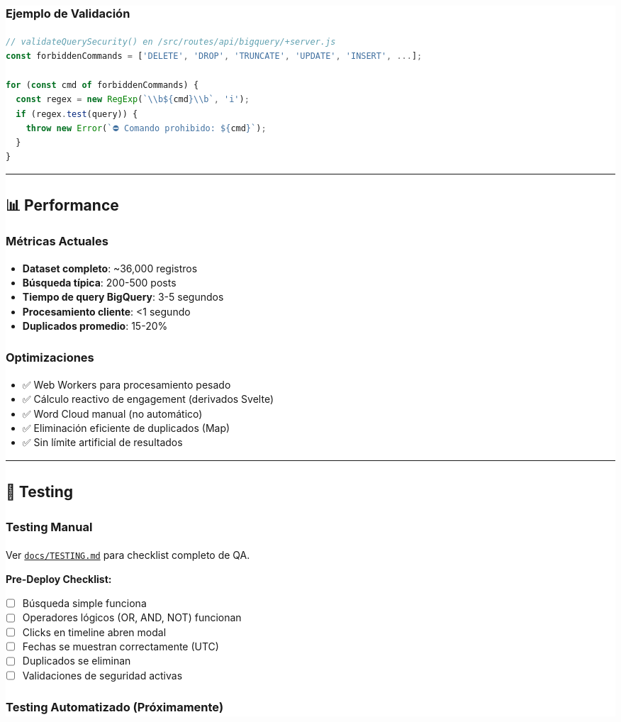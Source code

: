### Ejemplo de Validación

```javascript
// validateQuerySecurity() en /src/routes/api/bigquery/+server.js
const forbiddenCommands = ['DELETE', 'DROP', 'TRUNCATE', 'UPDATE', 'INSERT', ...];

for (const cmd of forbiddenCommands) {
  const regex = new RegExp(`\\b${cmd}\\b`, 'i');
  if (regex.test(query)) {
    throw new Error(`⛔ Comando prohibido: ${cmd}`);
  }
}
```

---

## 📊 Performance

### Métricas Actuales

- **Dataset completo**: ~36,000 registros
- **Búsqueda típica**: 200-500 posts
- **Tiempo de query BigQuery**: 3-5 segundos
- **Procesamiento cliente**: <1 segundo
- **Duplicados promedio**: 15-20%

### Optimizaciones

- ✅ Web Workers para procesamiento pesado
- ✅ Cálculo reactivo de engagement (derivados Svelte)
- ✅ Word Cloud manual (no automático)
- ✅ Eliminación eficiente de duplicados (Map)
- ✅ Sin límite artificial de resultados

---

## 🧪 Testing

### Testing Manual

Ver [`docs/TESTING.md`](docs/TESTING.md) para checklist completo de QA.

**Pre-Deploy Checklist:**
- [ ] Búsqueda simple funciona
- [ ] Operadores lógicos (OR, AND, NOT) funcionan
- [ ] Clicks en timeline abren modal
- [ ] Fechas se muestran correctamente (UTC)
- [ ] Duplicados se eliminan
- [ ] Validaciones de seguridad activas

### Testing Automatizado (Próximamente)
